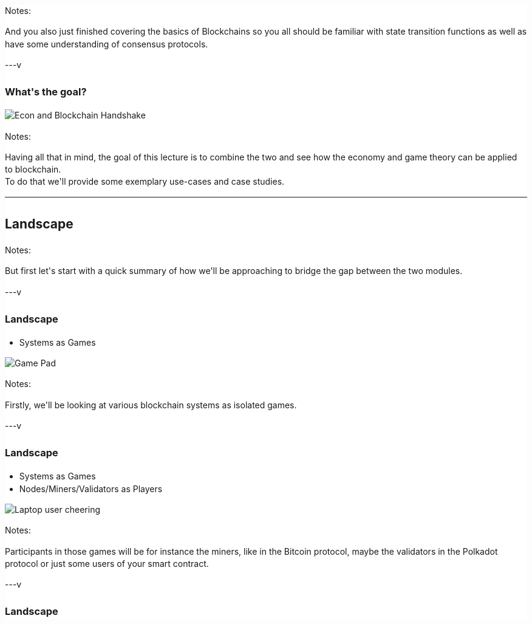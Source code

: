 Notes:

And you also just finished covering the basics of Blockchains so you all should be familiar with state transition functions as well as have some understanding of consensus protocols.

\---v

### What's the goal?

![Econ and Blockchain Handshake](img/Econ_Handshake_Blockchain.svg)

Notes:

Having all that in mind, the goal of this lecture is to combine the two and see how the economy and game theory can be applied to blockchain.\
To do that we'll provide some exemplary use-cases and case studies.

***

## Landscape

Notes:

But first let's start with a quick summary of how we'll be approaching to bridge the gap between the two modules.

\---v

### Landscape

* Systems as Games

![Game Pad](img/game.svg)

Notes:

Firstly, we'll be looking at various blockchain systems as isolated games.

\---v

### Landscape

* Systems as Games
* Nodes/Miners/Validators as Players

![Laptop user cheering](img/player.svg)

Notes:

Participants in those games will be for instance the miners, like in the Bitcoin protocol, maybe the validators in the Polkadot protocol or just some users of your smart contract.

\---v

### Landscape
